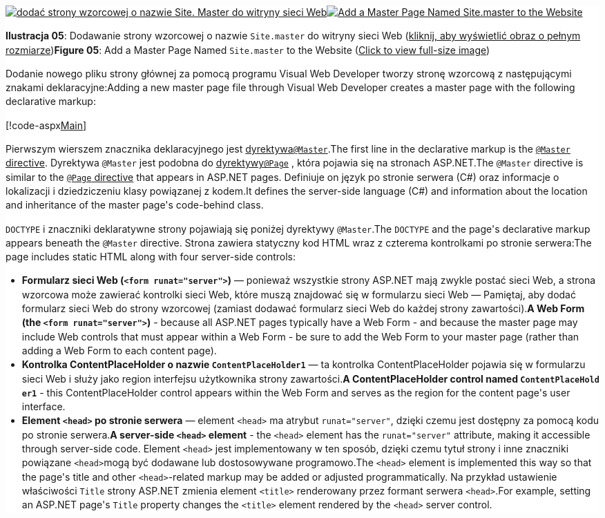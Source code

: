 <span data-ttu-id="b2b50-195">[![dodać strony wzorcowej o nazwie Site. Master do witryny sieci Web](creating-a-site-wide-layout-using-master-pages-cs/_static/image12.png)](creating-a-site-wide-layout-using-master-pages-cs/_static/image11.png)</span><span class="sxs-lookup"><span data-stu-id="b2b50-195">[![Add a Master Page Named Site.master to the Website](creating-a-site-wide-layout-using-master-pages-cs/_static/image12.png)](creating-a-site-wide-layout-using-master-pages-cs/_static/image11.png)</span></span>

<span data-ttu-id="b2b50-196">**Ilustracja 05**: Dodawanie strony wzorcowej o nazwie `Site.master` do witryny sieci Web ([kliknij, aby wyświetlić obraz o pełnym rozmiarze](creating-a-site-wide-layout-using-master-pages-cs/_static/image13.png))</span><span class="sxs-lookup"><span data-stu-id="b2b50-196">**Figure 05**: Add a Master Page Named `Site.master` to the Website ([Click to view full-size image](creating-a-site-wide-layout-using-master-pages-cs/_static/image13.png))</span></span>

<span data-ttu-id="b2b50-197">Dodanie nowego pliku strony głównej za pomocą programu Visual Web Developer tworzy stronę wzorcową z następującymi znakami deklaracyjne:</span><span class="sxs-lookup"><span data-stu-id="b2b50-197">Adding a new master page file through Visual Web Developer creates a master page with the following declarative markup:</span></span>

[!code-aspx[Main](creating-a-site-wide-layout-using-master-pages-cs/samples/sample1.aspx)]

<span data-ttu-id="b2b50-198">Pierwszym wierszem znacznika deklaracyjnego jest [dyrektywa`@Master`](https://msdn.microsoft.com/library/ms228176.aspx).</span><span class="sxs-lookup"><span data-stu-id="b2b50-198">The first line in the declarative markup is the [`@Master` directive](https://msdn.microsoft.com/library/ms228176.aspx).</span></span> <span data-ttu-id="b2b50-199">Dyrektywa `@Master` jest podobna do [dyrektywy`@Page`](https://msdn.microsoft.com/library/ydy4x04a.aspx) , która pojawia się na stronach ASP.NET.</span><span class="sxs-lookup"><span data-stu-id="b2b50-199">The `@Master` directive is similar to the [`@Page` directive](https://msdn.microsoft.com/library/ydy4x04a.aspx) that appears in ASP.NET pages.</span></span> <span data-ttu-id="b2b50-200">Definiuje on język po stronie serwera (C#) oraz informacje o lokalizacji i dziedziczeniu klasy powiązanej z kodem.</span><span class="sxs-lookup"><span data-stu-id="b2b50-200">It defines the server-side language (C#) and information about the location and inheritance of the master page's code-behind class.</span></span>

<span data-ttu-id="b2b50-201">`DOCTYPE` i znaczniki deklaratywne strony pojawiają się poniżej dyrektywy `@Master`.</span><span class="sxs-lookup"><span data-stu-id="b2b50-201">The `DOCTYPE` and the page's declarative markup appears beneath the `@Master` directive.</span></span> <span data-ttu-id="b2b50-202">Strona zawiera statyczny kod HTML wraz z czterema kontrolkami po stronie serwera:</span><span class="sxs-lookup"><span data-stu-id="b2b50-202">The page includes static HTML along with four server-side controls:</span></span>

- <span data-ttu-id="b2b50-203">**Formularz sieci Web (`<form runat="server">`)** — ponieważ wszystkie strony ASP.NET mają zwykle postać sieci Web, a strona wzorcowa może zawierać kontrolki sieci Web, które muszą znajdować się w formularzu sieci Web — Pamiętaj, aby dodać formularz sieci Web do strony wzorcowej (zamiast dodawać formularz sieci Web do każdej strony zawartości).</span><span class="sxs-lookup"><span data-stu-id="b2b50-203">**A Web Form (the `<form runat="server">`)** - because all ASP.NET pages typically have a Web Form - and because the master page may include Web controls that must appear within a Web Form - be sure to add the Web Form to your master page (rather than adding a Web Form to each content page).</span></span>
- <span data-ttu-id="b2b50-204">**Kontrolka ContentPlaceHolder o nazwie `ContentPlaceHolder1`** — ta kontrolka ContentPlaceHolder pojawia się w formularzu sieci Web i służy jako region interfejsu użytkownika strony zawartości.</span><span class="sxs-lookup"><span data-stu-id="b2b50-204">**A ContentPlaceHolder control named `ContentPlaceHolder1`** - this ContentPlaceHolder control appears within the Web Form and serves as the region for the content page's user interface.</span></span>
- <span data-ttu-id="b2b50-205">**Element `<head>` po stronie serwera** — element `<head>` ma atrybut `runat="server"`, dzięki czemu jest dostępny za pomocą kodu po stronie serwera.</span><span class="sxs-lookup"><span data-stu-id="b2b50-205">**A server-side `<head>` element** - the `<head>` element has the `runat="server"` attribute, making it accessible through server-side code.</span></span> <span data-ttu-id="b2b50-206">Element `<head>` jest implementowany w ten sposób, dzięki czemu tytuł strony i inne znaczniki powiązane `<head>`mogą być dodawane lub dostosowywane programowo.</span><span class="sxs-lookup"><span data-stu-id="b2b50-206">The `<head>` element is implemented this way so that the page's title and other `<head>`-related markup may be added or adjusted programmatically.</span></span> <span data-ttu-id="b2b50-207">Na przykład ustawienie właściwości `Title` strony ASP.NET zmienia element `<title>` renderowany przez formant serwera `<head>`.</span><span class="sxs-lookup"><span data-stu-id="b2b50-207">For example, setting an ASP.NET page's `Title` property changes the `<title>` element rendered by the `<head>` server control.</span></span>